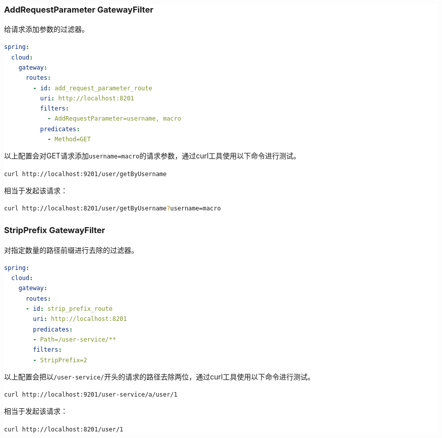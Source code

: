 ### AddRequestParameter GatewayFilter

给请求添加参数的过滤器。

```yaml
spring:
  cloud:
    gateway:
      routes:
        - id: add_request_parameter_route
          uri: http://localhost:8201
          filters:
            - AddRequestParameter=username, macro
          predicates:
            - Method=GET
```

以上配置会对GET请求添加`username=macro`的请求参数，通过curl工具使用以下命令进行测试。

```bash 
curl http://localhost:9201/user/getByUsername
```

相当于发起该请求：

```bash 
curl http://localhost:8201/user/getByUsername?username=macro
```

### StripPrefix GatewayFilter

对指定数量的路径前缀进行去除的过滤器。

```yaml
spring:
  cloud:
    gateway:
      routes:
      - id: strip_prefix_route
        uri: http://localhost:8201
        predicates:
        - Path=/user-service/**
        filters:
        - StripPrefix=2
```

以上配置会把以`/user-service/`开头的请求的路径去除两位，通过curl工具使用以下命令进行测试。

```bash 
curl http://localhost:9201/user-service/a/user/1
```

相当于发起该请求：

```bash
curl http://localhost:8201/user/1
```
